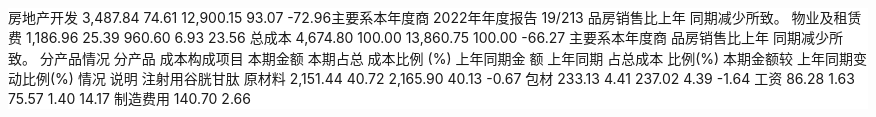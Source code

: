 房地产开发
3,487.84
74.61
12,900.15
93.07
-72.96主要系本年度商
2022年年度报告
19/213
品房销售比上年
同期减少所致。
物业及租赁费
1,186.96
25.39
960.60
6.93
23.56
总成本
4,674.80
100.00
13,860.75
100.00
-66.27
主要系本年度商
品房销售比上年
同期减少所致。
分产品情况
分产品
成本构成项目
本期金额
本期占总
成本比例
(%)
上年同期金
额
上年同期
占总成本
比例(%)
本期金额较
上年同期变
动比例(%)
情况
说明
注射用谷胱甘肽
原材料
2,151.44
40.72
2,165.90
40.13
-0.67
包材
233.13
4.41
237.02
4.39
-1.64
工资
86.28
1.63
75.57
1.40
14.17
制造费用
140.70
2.66